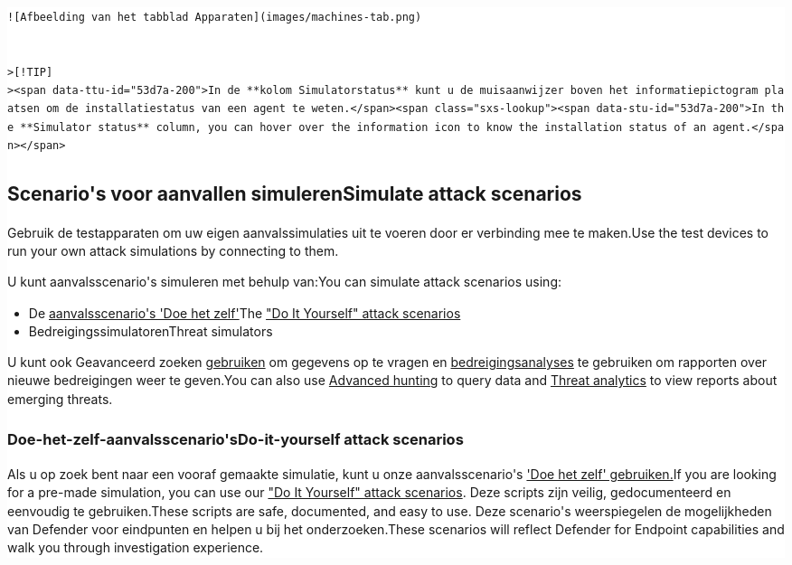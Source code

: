     ![Afbeelding van het tabblad Apparaten](images/machines-tab.png)
    

    >[!TIP]
    ><span data-ttu-id="53d7a-200">In de **kolom Simulatorstatus** kunt u de muisaanwijzer boven het informatiepictogram plaatsen om de installatiestatus van een agent te weten.</span><span class="sxs-lookup"><span data-stu-id="53d7a-200">In the **Simulator status** column, you can hover over the information icon to know the installation status of an agent.</span></span>



## <a name="simulate-attack-scenarios"></a><span data-ttu-id="53d7a-201">Scenario's voor aanvallen simuleren</span><span class="sxs-lookup"><span data-stu-id="53d7a-201">Simulate attack scenarios</span></span>
<span data-ttu-id="53d7a-202">Gebruik de testapparaten om uw eigen aanvalssimulaties uit te voeren door er verbinding mee te maken.</span><span class="sxs-lookup"><span data-stu-id="53d7a-202">Use the test devices to run your own attack simulations by connecting to them.</span></span> 

<span data-ttu-id="53d7a-203">U kunt aanvalsscenario's simuleren met behulp van:</span><span class="sxs-lookup"><span data-stu-id="53d7a-203">You can simulate attack scenarios using:</span></span>
- <span data-ttu-id="53d7a-204">De [aanvalsscenario's 'Doe het zelf'](https://securitycenter.windows.com/tutorials)</span><span class="sxs-lookup"><span data-stu-id="53d7a-204">The ["Do It Yourself" attack scenarios](https://securitycenter.windows.com/tutorials)</span></span>
- <span data-ttu-id="53d7a-205">Bedreigingssimulatoren</span><span class="sxs-lookup"><span data-stu-id="53d7a-205">Threat simulators</span></span>

<span data-ttu-id="53d7a-206">U kunt ook Geavanceerd zoeken [gebruiken](advanced-hunting-query-language.md) om gegevens op te vragen en [bedreigingsanalyses](threat-analytics.md) te gebruiken om rapporten over nieuwe bedreigingen weer te geven.</span><span class="sxs-lookup"><span data-stu-id="53d7a-206">You can also use [Advanced hunting](advanced-hunting-query-language.md) to query data and [Threat analytics](threat-analytics.md) to view reports about emerging threats.</span></span>

### <a name="do-it-yourself-attack-scenarios"></a><span data-ttu-id="53d7a-207">Doe-het-zelf-aanvalsscenario's</span><span class="sxs-lookup"><span data-stu-id="53d7a-207">Do-it-yourself attack scenarios</span></span>
<span data-ttu-id="53d7a-208">Als u op zoek bent naar een vooraf gemaakte simulatie, kunt u onze aanvalsscenario's ['Doe het zelf' gebruiken.](https://securitycenter.windows.com/tutorials)</span><span class="sxs-lookup"><span data-stu-id="53d7a-208">If you are looking for a pre-made simulation, you can use our ["Do It Yourself" attack scenarios](https://securitycenter.windows.com/tutorials).</span></span> <span data-ttu-id="53d7a-209">Deze scripts zijn veilig, gedocumenteerd en eenvoudig te gebruiken.</span><span class="sxs-lookup"><span data-stu-id="53d7a-209">These scripts are safe, documented, and easy to use.</span></span> <span data-ttu-id="53d7a-210">Deze scenario's weerspiegelen de mogelijkheden van Defender voor eindpunten en helpen u bij het onderzoeken.</span><span class="sxs-lookup"><span data-stu-id="53d7a-210">These scenarios will reflect Defender for Endpoint capabilities and walk you through investigation experience.</span></span>
